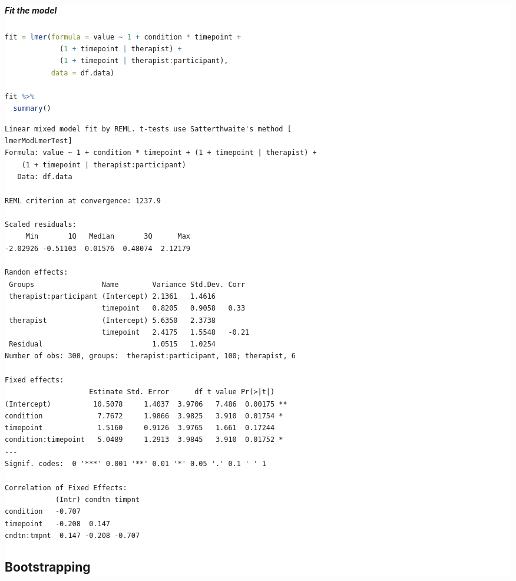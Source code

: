 ##### Fit the model 


``` r
fit = lmer(formula = value ~ 1 + condition * timepoint + 
             (1 + timepoint | therapist) + 
             (1 + timepoint | therapist:participant),
           data = df.data)

fit %>% 
  summary()
```

```
Linear mixed model fit by REML. t-tests use Satterthwaite's method [
lmerModLmerTest]
Formula: value ~ 1 + condition * timepoint + (1 + timepoint | therapist) +  
    (1 + timepoint | therapist:participant)
   Data: df.data

REML criterion at convergence: 1237.9

Scaled residuals: 
     Min       1Q   Median       3Q      Max 
-2.02926 -0.51103  0.01576  0.48074  2.12179 

Random effects:
 Groups                Name        Variance Std.Dev. Corr 
 therapist:participant (Intercept) 2.1361   1.4616        
                       timepoint   0.8205   0.9058   0.33 
 therapist             (Intercept) 5.6350   2.3738        
                       timepoint   2.4175   1.5548   -0.21
 Residual                          1.0515   1.0254        
Number of obs: 300, groups:  therapist:participant, 100; therapist, 6

Fixed effects:
                    Estimate Std. Error      df t value Pr(>|t|)   
(Intercept)          10.5078     1.4037  3.9706   7.486  0.00175 **
condition             7.7672     1.9866  3.9825   3.910  0.01754 * 
timepoint             1.5160     0.9126  3.9765   1.661  0.17244   
condition:timepoint   5.0489     1.2913  3.9845   3.910  0.01752 * 
---
Signif. codes:  0 '***' 0.001 '**' 0.01 '*' 0.05 '.' 0.1 ' ' 1

Correlation of Fixed Effects:
            (Intr) condtn timpnt
condition   -0.707              
timepoint   -0.208  0.147       
cndtn:tmpnt  0.147 -0.208 -0.707
```

## Bootstrapping

